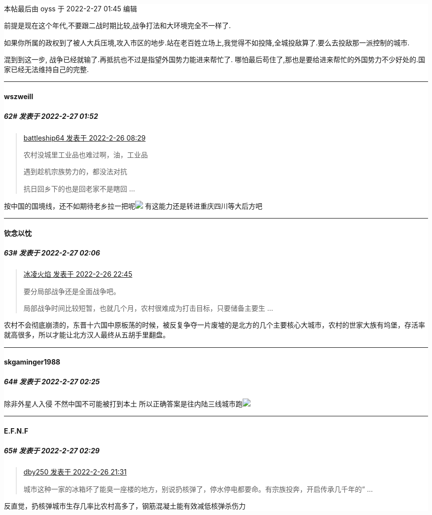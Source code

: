  本帖最后由 oyss 于 2022-2-27 01:45 编辑 

前提是现在这个年代,不要跟二战时期比较,战争打法和大环境完全不一样了.

如果你所属的政权到了被人大兵压境,攻入市区的地步.站在老百姓立场上,我觉得不如投降,全城投敌算了.要么去投敌那一派控制的城市.

混到到这一步, 战争已经就输了.再抵抗也不过是指望外国势力能进来帮忙了. 哪怕最后苟住了,那也是要给进来帮忙的外国势力不少好处的.国家已经无法维持自己的完整.



*****

####  wszweill  
##### 62#       发表于 2022-2-27 01:52

<blockquote><a href="httphttps://bbs.saraba1st.com/2b/forum.php?mod=redirect&amp;goto=findpost&amp;pid=54843537&amp;ptid=2054804" target="_blank">battleship64 发表于 2022-2-26 08:29</a>

农村没城里工业品也难过啊，油，工业品

遇到趁机宗族势力的，都没法对抗

抗日回乡下的也是回老家不是瞎回 ...</blockquote>
按中国的国境线，还不如期待老乡拉一把呢<img src="https://static.saraba1st.com/image/smiley/face2017/068.png" referrerpolicy="no-referrer"> 有这能力还是转进重庆四川等大后方吧

*****

####  钦念以忱  
##### 63#       发表于 2022-2-27 02:06

<blockquote><a href="httphttps://bbs.saraba1st.com/2b/forum.php?mod=redirect&amp;goto=findpost&amp;pid=54844850&amp;ptid=2054804" target="_blank">冰凌火焰 发表于 2022-2-26 22:45</a>

要分局部战争还是全面战争吧。

局部战争时间比较短暂，也就几个月，农村很难成为打击目标，只要储备主要生 ...</blockquote>
农村不会彻底崩溃的，东晋十六国中原板荡的时候，被反复争夺一片废墟的是北方的几个主要核心大城市，农村的世家大族有坞堡，存活率就高很多，所以才能让北方汉人最终从五胡手里翻盘。

*****

####  skgaminger1988  
##### 64#       发表于 2022-2-27 02:25

除非外星人入侵 不然中国不可能被打到本土 所以正确答案是往内陆三线城市跑<img src="https://static.saraba1st.com/image/smiley/face2017/067.png" referrerpolicy="no-referrer">

*****

####  E.F.N.F  
##### 65#       发表于 2022-2-27 02:29

<blockquote><a href="httphttps://bbs.saraba1st.com/2b/forum.php?mod=redirect&amp;goto=findpost&amp;pid=54843560&amp;ptid=2054804" target="_blank">dby250 发表于 2022-2-26 21:31</a>

城市这种一家的冰箱坏了能臭一座楼的地方，别说扔核弹了，停水停电都要命。有宗族投奔，开启传承几千年的“ ...</blockquote>
反直觉，扔核弹城市生存几率比农村高多了，钢筋混凝土能有效减低核弹杀伤力


